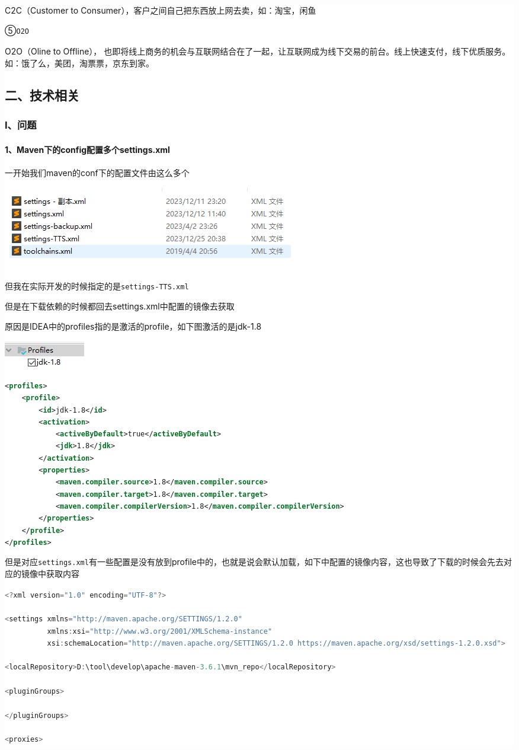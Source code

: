 C2C（Customer to Consumer），客户之间自己把东西放上网去卖，如：淘宝，闲鱼

⑤`O2O`

O2O（Oline to Offline）， 也即将线上商务的机会与互联网结合在了一起，让互联网成为线下交易的前台。线上快速支付，线下优质服务。如：饿了么，美团，淘票票，京东到家。

## 二、技术相关

### I、问题

#### 1、Maven下的config配置多个settings.xml

一开始我们maven的conf下的配置文件由这么多个

![image-20231231160749694](%E5%BC%80%E5%8F%91%E7%AC%94%E8%AE%B0.assets/image-20231231160749694.png)

但我在实际开发的时候指定的是`settings-TTS.xml`

但是在下载依赖的时候都回去settings.xml中配置的镜像去获取

原因是IDEA中的profiles指的是激活的profile，如下图激活的是jdk-1.8

![image-20231231160828402](%E5%BC%80%E5%8F%91%E7%AC%94%E8%AE%B0.assets/image-20231231160828402.png)

```xml
<profiles>
    <profile>
        <id>jdk-1.8</id>
        <activation>
            <activeByDefault>true</activeByDefault>
            <jdk>1.8</jdk>
        </activation>
        <properties>
            <maven.compiler.source>1.8</maven.compiler.source>
            <maven.compiler.target>1.8</maven.compiler.target>
            <maven.compiler.compilerVersion>1.8</maven.compiler.compilerVersion>
        </properties>
    </profile>
</profiles>
```

但是对应`settings.xml`有一些配置是没有放到profile中的，也就是说会默认加载，如下中配置的镜像内容，这也导致了下载的时候会先去对应的镜像中获取内容

```java
<?xml version="1.0" encoding="UTF-8"?>

<settings xmlns="http://maven.apache.org/SETTINGS/1.2.0"
          xmlns:xsi="http://www.w3.org/2001/XMLSchema-instance"
          xsi:schemaLocation="http://maven.apache.org/SETTINGS/1.2.0 https://maven.apache.org/xsd/settings-1.2.0.xsd">

<localRepository>D:\tool\develop\apache-maven-3.6.1\mvn_repo</localRepository>
  
<pluginGroups>

</pluginGroups>
 
<proxies>
```